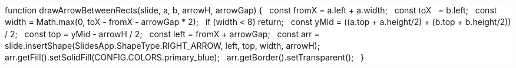 
function drawArrowBetweenRects(slide, a, b, arrowH, arrowGap) {  
const fromX \= a.left \+ a.width;  
const toX   \= b.left;  
const width \= Math.max(0, toX \- fromX \- arrowGap \* 2);  
if (width \< 8\) return;  
const yMid \= ((a.top \+ a.height/2) \+ (b.top \+ b.height/2)) / 2;  
const top \= yMid \- arrowH / 2;  
const left \= fromX \+ arrowGap;  
const arr \= slide.insertShape(SlidesApp.ShapeType.RIGHT\_ARROW, left, top, width, arrowH);  
arr.getFill().setSolidFill(CONFIG.COLORS.primary\_blue);  
arr.getBorder().setTransparent();  
}  
